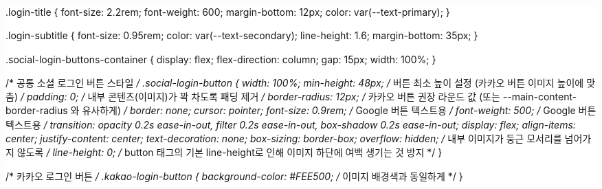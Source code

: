 .login-title {
    font-size: 2.2rem;
    font-weight: 600;
    margin-bottom: 12px;
    color: var(--text-primary);
}

.login-subtitle {
    font-size: 0.95rem;
    color: var(--text-secondary);
    line-height: 1.6;
    margin-bottom: 35px;
}

.social-login-buttons-container {
    display: flex;
    flex-direction: column;
    gap: 15px;
    width: 100%;
}


/* 공통 소셜 로그인 버튼 스타일 */
.social-login-button {
    width: 100%;
    min-height: 48px;
    /* 버튼 최소 높이 설정 (카카오 버튼 이미지 높이에 맞춤) */
    padding: 0;
    /* 내부 콘텐츠(이미지)가 꽉 차도록 패딩 제거 */
    border-radius: 12px;
    /* 카카오 버튼 권장 라운드 값 (또는 --main-content-border-radius 와 유사하게) */
    border: none;
    cursor: pointer;
    font-size: 0.9rem;
    /* Google 버튼 텍스트용 */
    font-weight: 500;
    /* Google 버튼 텍스트용 */
    transition: opacity 0.2s ease-in-out, filter 0.2s ease-in-out, box-shadow 0.2s ease-in-out;
    display: flex;
    align-items: center;
    justify-content: center;
    text-decoration: none;
    box-sizing: border-box;
    overflow: hidden;
    /* 내부 이미지가 둥근 모서리를 넘어가지 않도록 */
    line-height: 0;
    /* button 태그의 기본 line-height로 인해 이미지 하단에 여백 생기는 것 방지 */
}

/* 카카오 로그인 버튼 */
.kakao-login-button {
    background-color: #FEE500;
    /* 이미지 배경색과 동일하게 */
}
